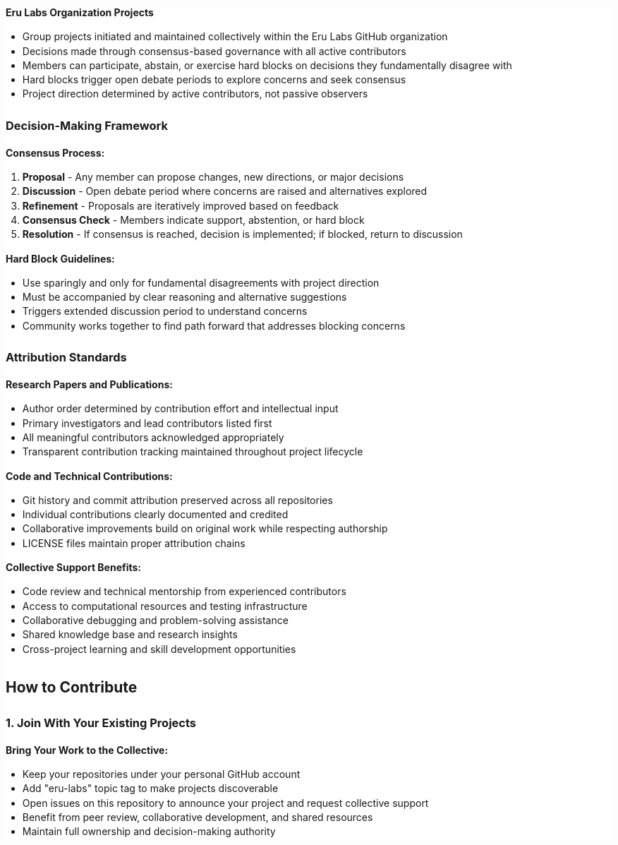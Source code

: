 **Eru Labs Organization Projects**
- Group projects initiated and maintained collectively within the Eru Labs GitHub organization
- Decisions made through consensus-based governance with all active contributors
- Members can participate, abstain, or exercise hard blocks on decisions they fundamentally disagree with
- Hard blocks trigger open debate periods to explore concerns and seek consensus
- Project direction determined by active contributors, not passive observers

### Decision-Making Framework

**Consensus Process:**
1. **Proposal** - Any member can propose changes, new directions, or major decisions
2. **Discussion** - Open debate period where concerns are raised and alternatives explored
3. **Refinement** - Proposals are iteratively improved based on feedback
4. **Consensus Check** - Members indicate support, abstention, or hard block
5. **Resolution** - If consensus is reached, decision is implemented; if blocked, return to discussion

**Hard Block Guidelines:**
- Use sparingly and only for fundamental disagreements with project direction
- Must be accompanied by clear reasoning and alternative suggestions
- Triggers extended discussion period to understand concerns
- Community works together to find path forward that addresses blocking concerns

### Attribution Standards

**Research Papers and Publications:**
- Author order determined by contribution effort and intellectual input
- Primary investigators and lead contributors listed first
- All meaningful contributors acknowledged appropriately
- Transparent contribution tracking maintained throughout project lifecycle

**Code and Technical Contributions:**
- Git history and commit attribution preserved across all repositories
- Individual contributions clearly documented and credited
- Collaborative improvements build on original work while respecting authorship
- LICENSE files maintain proper attribution chains

**Collective Support Benefits:**
- Code review and technical mentorship from experienced contributors
- Access to computational resources and testing infrastructure
- Collaborative debugging and problem-solving assistance
- Shared knowledge base and research insights
- Cross-project learning and skill development opportunities

## How to Contribute

### 1. Join With Your Existing Projects

**Bring Your Work to the Collective:**
- Keep your repositories under your personal GitHub account
- Add "eru-labs" topic tag to make projects discoverable
- Open issues on this repository to announce your project and request collective support
- Benefit from peer review, collaborative development, and shared resources
- Maintain full ownership and decision-making authority
